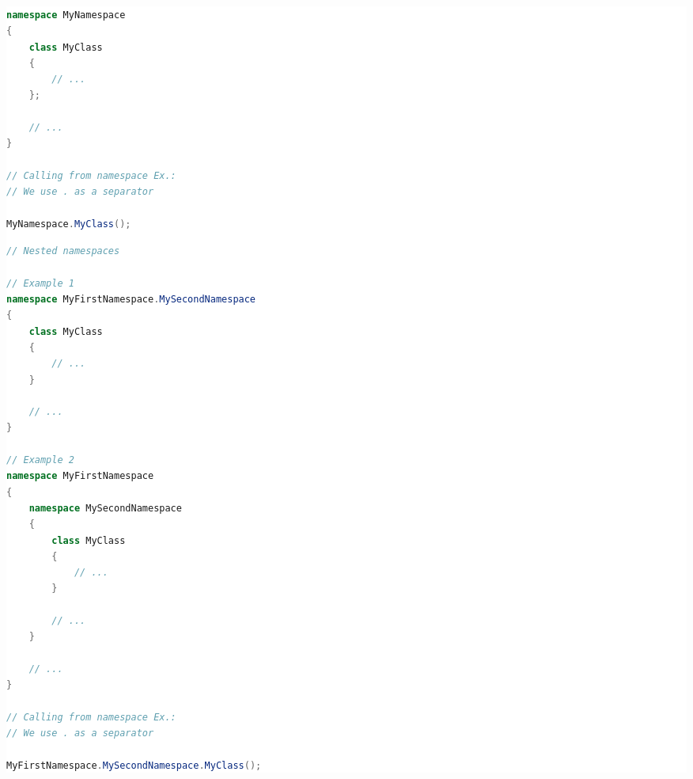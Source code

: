 ```Cs
namespace MyNamespace
{
	class MyClass
	{
		// ...
	};

	// ...
}

// Calling from namespace Ex.:
// We use . as a separator

MyNamespace.MyClass();
```

```Cs
// Nested namespaces

// Example 1
namespace MyFirstNamespace.MySecondNamespace
{
	class MyClass
	{
		// ...
	}

	// ...
}

// Example 2
namespace MyFirstNamespace
{
	namespace MySecondNamespace
	{
		class MyClass
		{
			// ...
		}

		// ...
	}

	// ...
}

// Calling from namespace Ex.:
// We use . as a separator

MyFirstNamespace.MySecondNamespace.MyClass();
```
